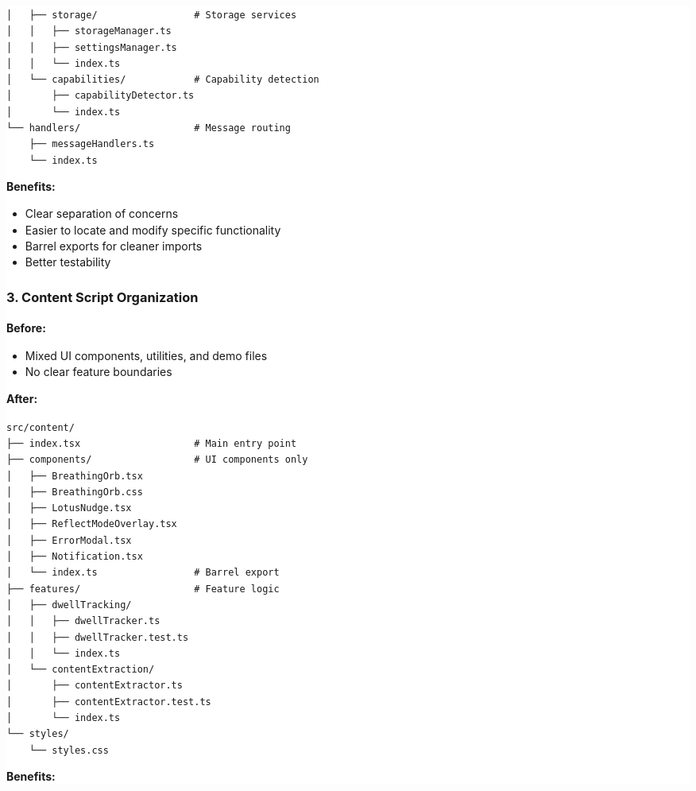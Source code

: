 ```
│   ├── storage/                 # Storage services
│   │   ├── storageManager.ts
│   │   ├── settingsManager.ts
│   │   └── index.ts
│   └── capabilities/            # Capability detection
│       ├── capabilityDetector.ts
│       └── index.ts
└── handlers/                    # Message routing
    ├── messageHandlers.ts
    └── index.ts
```

**Benefits:**

- Clear separation of concerns
- Easier to locate and modify specific functionality
- Barrel exports for cleaner imports
- Better testability

### 3. Content Script Organization

**Before:**

- Mixed UI components, utilities, and demo files
- No clear feature boundaries

**After:**

```
src/content/
├── index.tsx                    # Main entry point
├── components/                  # UI components only
│   ├── BreathingOrb.tsx
│   ├── BreathingOrb.css
│   ├── LotusNudge.tsx
│   ├── ReflectModeOverlay.tsx
│   ├── ErrorModal.tsx
│   ├── Notification.tsx
│   └── index.ts                 # Barrel export
├── features/                    # Feature logic
│   ├── dwellTracking/
│   │   ├── dwellTracker.ts
│   │   ├── dwellTracker.test.ts
│   │   └── index.ts
│   └── contentExtraction/
│       ├── contentExtractor.ts
│       ├── contentExtractor.test.ts
│       └── index.ts
└── styles/
    └── styles.css
```

**Benefits:**
